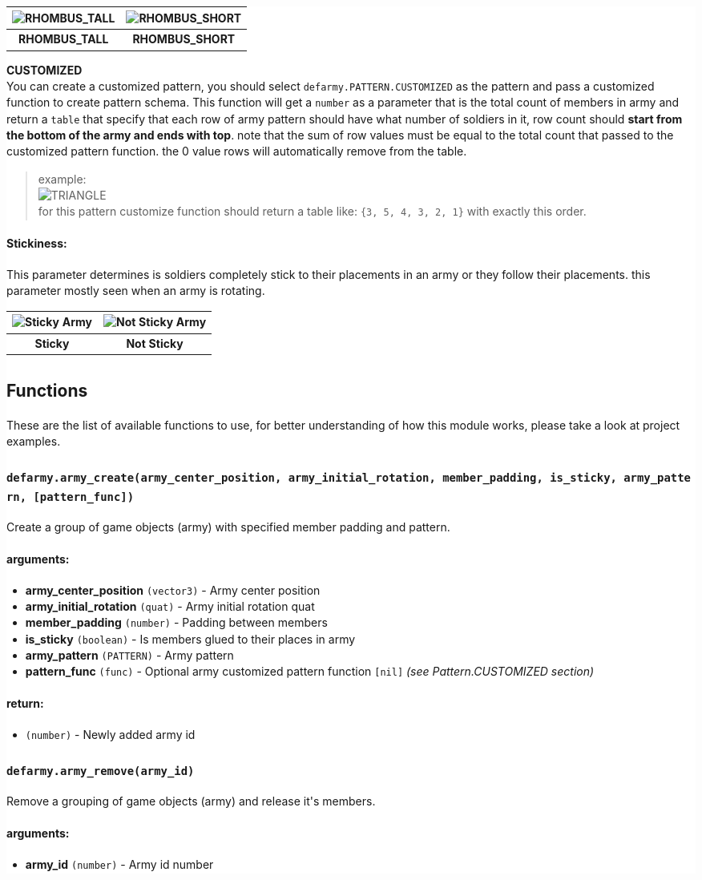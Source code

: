 <img src="https://raw.githubusercontent.com/dev-masih/my-media-bin/master/defarmy/pattern_rhombus_tall.png" alt="RHOMBUS_TALL"/> | <img src="https://raw.githubusercontent.com/dev-masih/my-media-bin/master/defarmy/pattern_rhombus_short.png" alt="RHOMBUS_SHORT"/>
:-------------: | :-------------:
**RHOMBUS_TALL**  | **RHOMBUS_SHORT**  

**CUSTOMIZED**  
You can create a customized pattern, you should select `defarmy.PATTERN.CUSTOMIZED` as the pattern and pass a customized function to create pattern schema. This function will get a `number` as a parameter that is the total count of members in army and return a `table` that specify that each row of army pattern should have what number of soldiers in it, row count should **start from the bottom of the army and ends with top**. note that the sum of row values must be equal to the total count that passed to the customized pattern function. the 0 value rows will automatically remove from the table.  
  
> example:  
> <img src="https://raw.githubusercontent.com/dev-masih/my-media-bin/master/defarmy/pattern_triangle.png" alt="TRIANGLE"/>  
> for this pattern customize function should return a table like: `{3, 5, 4, 3, 2, 1}` with exactly this order.

#### **Stickiness:**  
This parameter determines is soldiers completely stick to their placements in an army or they follow their placements. this parameter mostly seen when an army is rotating.  

<img src="https://raw.githubusercontent.com/dev-masih/my-media-bin/master/defarmy/sticky.gif" alt="Sticky Army"/> | <img src="https://raw.githubusercontent.com/dev-masih/my-media-bin/master/defarmy/not_sticky.gif" alt="Not Sticky Army"/>
:-------------: | :-------------:
**Sticky** | **Not Sticky**  

## Functions  
These are the list of available functions to use, for better understanding of how this module works, please take a look at project examples.  

### `defarmy.army_create(army_center_position, army_initial_rotation, member_padding, is_sticky, army_pattern, [pattern_func])`  
Create a group of game objects (army) with specified member padding and pattern.  
#### **arguments:**  
* **army_center_position** `(vector3)` - Army center position
* **army_initial_rotation** `(quat)` - Army initial rotation quat
* **member_padding** `(number)` - Padding between members
* **is_sticky** `(boolean)` - Is members glued to their places in army  
* **army_pattern** `(PATTERN)` - Army pattern
* **pattern_func** `(func)` - Optional army customized pattern function `[nil]` *(see Pattern.CUSTOMIZED section)*  
#### **return:**  
* `(number)` - Newly added army id  

### `defarmy.army_remove(army_id)`  
Remove a grouping of game objects (army) and release it's members.  
#### **arguments:**  
* **army_id** `(number)` - Army id number  
